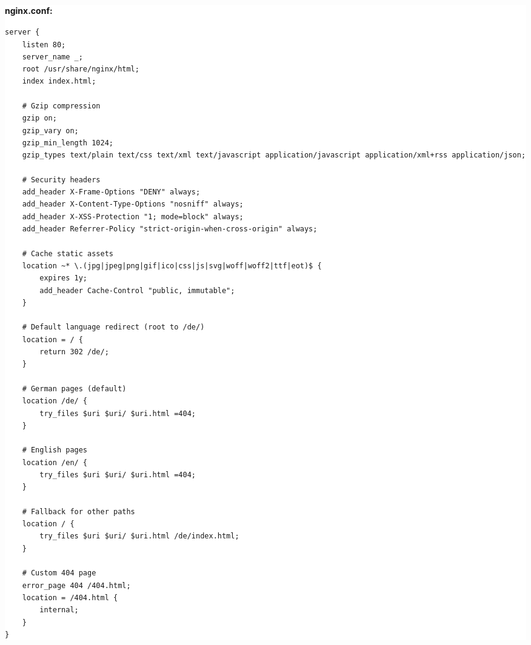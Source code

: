 **nginx.conf:**
```nginx
server {
    listen 80;
    server_name _;
    root /usr/share/nginx/html;
    index index.html;

    # Gzip compression
    gzip on;
    gzip_vary on;
    gzip_min_length 1024;
    gzip_types text/plain text/css text/xml text/javascript application/javascript application/xml+rss application/json;

    # Security headers
    add_header X-Frame-Options "DENY" always;
    add_header X-Content-Type-Options "nosniff" always;
    add_header X-XSS-Protection "1; mode=block" always;
    add_header Referrer-Policy "strict-origin-when-cross-origin" always;

    # Cache static assets
    location ~* \.(jpg|jpeg|png|gif|ico|css|js|svg|woff|woff2|ttf|eot)$ {
        expires 1y;
        add_header Cache-Control "public, immutable";
    }

    # Default language redirect (root to /de/)
    location = / {
        return 302 /de/;
    }

    # German pages (default)
    location /de/ {
        try_files $uri $uri/ $uri.html =404;
    }

    # English pages
    location /en/ {
        try_files $uri $uri/ $uri.html =404;
    }

    # Fallback for other paths
    location / {
        try_files $uri $uri/ $uri.html /de/index.html;
    }

    # Custom 404 page
    error_page 404 /404.html;
    location = /404.html {
        internal;
    }
}
```

